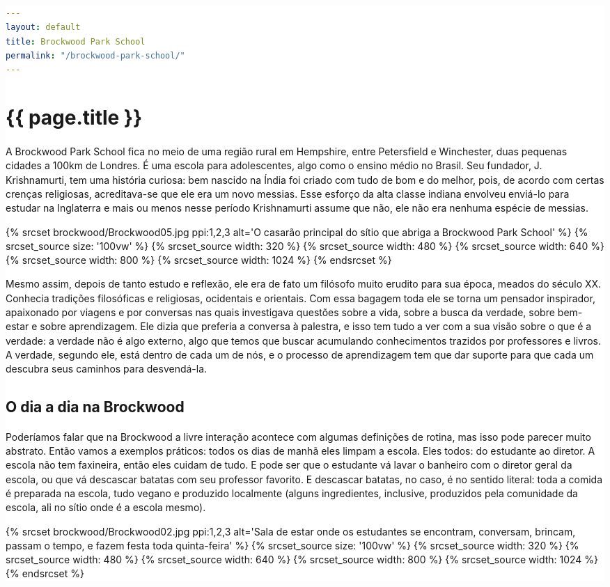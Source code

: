 ```yaml
---
layout: default
title: Brockwood Park School
permalink: "/brockwood-park-school/"
---
```


# {{ page.title }}

A Brockwood Park School fica no meio de uma região rural em Hempshire, entre Petersfield e Winchester, duas pequenas cidades a 100km de Londres. É uma escola para adolescentes, algo como o ensino médio no Brasil. Seu fundador, J. Krishnamurti, tem uma história curiosa: bem nascido na Índia foi criado com tudo de bom e do melhor, pois, de acordo com certas crenças religiosas, acreditava-se que ele era um novo messias. Esse esforço da alta classe indiana envolveu enviá-lo para estudar na Inglaterra e mais ou menos nesse período Krishnamurti assume que não, ele não era nenhuma espécie de messias.

{% srcset brockwood/Brockwood05.jpg ppi:1,2,3 alt='O casarão principal do sítio que abriga a Brockwood Park School' %}
  {% srcset_source size: '100vw' %}
  {% srcset_source width: 320 %}
  {% srcset_source width: 480 %}
  {% srcset_source width: 640 %}
  {% srcset_source width: 800 %}
  {% srcset_source width: 1024 %}
{% endsrcset %}

Mesmo assim, depois de tanto estudo e reflexão, ele era de fato um filósofo muito erudito para sua época, meados do século XX. Conhecia tradições filosóficas e religiosas, ocidentais e orientais. Com essa bagagem toda ele se torna um pensador inspirador, apaixonado por viagens e por conversas nas quais investigava questões sobre a vida, sobre a busca da verdade, sobre bem-estar e sobre aprendizagem. Ele dizia que preferia a conversa à palestra, e isso tem tudo a ver com a sua visão sobre o que é a verdade: a verdade não é algo externo, algo que temos que buscar acumulando conhecimentos trazidos por professores e livros. A verdade, segundo ele, está dentro de cada um de nós, e o processo de aprendizagem tem que dar suporte para que cada um descubra seus caminhos para desvendá-la.

## O dia a dia na Brockwood

Poderíamos falar que na Brockwood a livre interação acontece com algumas definições de rotina, mas isso pode parecer muito abstrato. Então vamos a exemplos práticos: todos os dias de manhã eles limpam a escola. Eles todos: do estudante ao diretor. A escola não tem faxineira, então eles cuidam de tudo. E pode ser que o estudante vá lavar o banheiro com o diretor geral da escola, ou que vá descascar batatas com seu professor favorito. E descascar batatas, no caso, é no sentido literal: toda a comida é preparada na escola, tudo vegano e produzido localmente (alguns ingredientes, inclusive, produzidos pela comunidade da escola, ali no sítio onde é a escola mesmo).

{% srcset brockwood/Brockwood02.jpg ppi:1,2,3 alt='Sala de estar onde os estudantes se encontram, conversam, brincam, passam o tempo, e fazem festa toda quinta-feira' %}
  {% srcset_source size: '100vw' %}
  {% srcset_source width: 320 %}
  {% srcset_source width: 480 %}
  {% srcset_source width: 640 %}
  {% srcset_source width: 800 %}
  {% srcset_source width: 1024 %}
{% endsrcset %}
